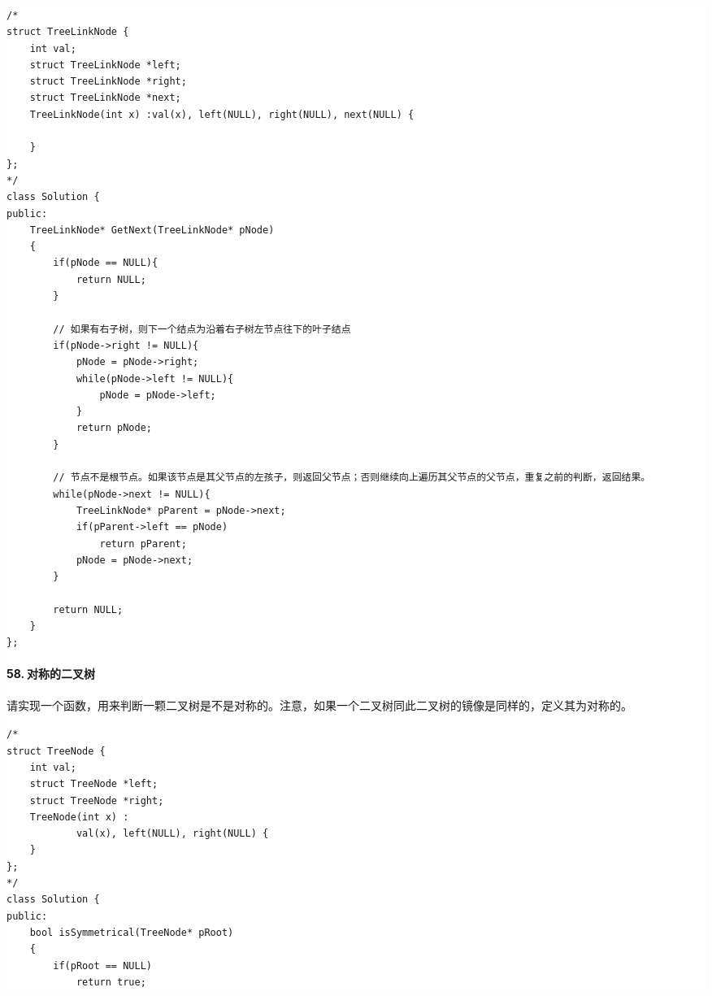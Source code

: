 	/*
	struct TreeLinkNode {
	    int val;
	    struct TreeLinkNode *left;
	    struct TreeLinkNode *right;
	    struct TreeLinkNode *next;
	    TreeLinkNode(int x) :val(x), left(NULL), right(NULL), next(NULL) {
	        
	    }
	};
	*/
	class Solution {
	public:
	    TreeLinkNode* GetNext(TreeLinkNode* pNode)
	    {
	        if(pNode == NULL){
	            return NULL;
	        }
	        
	        // 如果有右子树，则下一个结点为沿着右子树左节点往下的叶子结点
	        if(pNode->right != NULL){
	            pNode = pNode->right;
	            while(pNode->left != NULL){
	                pNode = pNode->left;
	            }
	            return pNode;
	        }
	        
	        // 节点不是根节点。如果该节点是其父节点的左孩子，则返回父节点；否则继续向上遍历其父节点的父节点，重复之前的判断，返回结果。
	        while(pNode->next != NULL){
	            TreeLinkNode* pParent = pNode->next;
	            if(pParent->left == pNode)
	                return pParent;
	            pNode = pNode->next;
	        }
	        
	        return NULL;
	    }
	};

#### 58. 对称的二叉树
请实现一个函数，用来判断一颗二叉树是不是对称的。注意，如果一个二叉树同此二叉树的镜像是同样的，定义其为对称的。

	/*
	struct TreeNode {
	    int val;
	    struct TreeNode *left;
	    struct TreeNode *right;
	    TreeNode(int x) :
	            val(x), left(NULL), right(NULL) {
	    }
	};
	*/
	class Solution {
	public:
	    bool isSymmetrical(TreeNode* pRoot)
	    {
	        if(pRoot == NULL)
	            return true;
	        